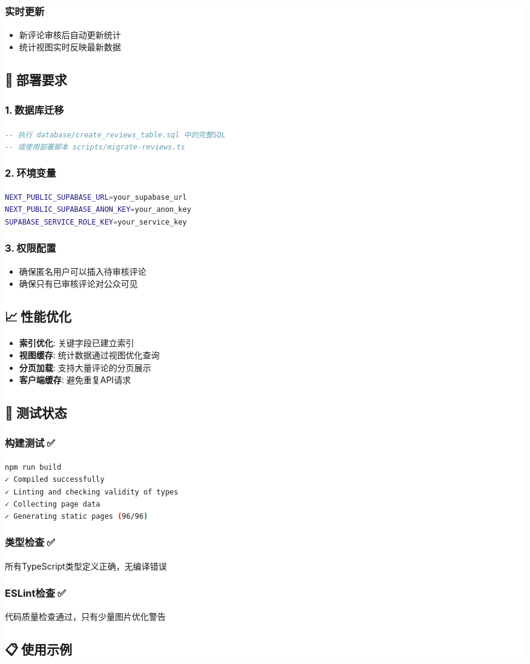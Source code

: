 ### 实时更新
- 新评论审核后自动更新统计
- 统计视图实时反映最新数据

## 🔧 部署要求

### 1. 数据库迁移
```sql
-- 执行 database/create_reviews_table.sql 中的完整SQL
-- 或使用部署脚本 scripts/migrate-reviews.ts
```

### 2. 环境变量
```bash
NEXT_PUBLIC_SUPABASE_URL=your_supabase_url
NEXT_PUBLIC_SUPABASE_ANON_KEY=your_anon_key
SUPABASE_SERVICE_ROLE_KEY=your_service_key
```

### 3. 权限配置
- 确保匿名用户可以插入待审核评论
- 确保只有已审核评论对公众可见

## 📈 性能优化

- **索引优化**: 关键字段已建立索引
- **视图缓存**: 统计数据通过视图优化查询
- **分页加载**: 支持大量评论的分页展示
- **客户端缓存**: 避免重复API请求

## 🧪 测试状态

### 构建测试 ✅
```bash
npm run build
✓ Compiled successfully
✓ Linting and checking validity of types
✓ Collecting page data
✓ Generating static pages (96/96)
```

### 类型检查 ✅
所有TypeScript类型定义正确，无编译错误

### ESLint检查 ✅
代码质量检查通过，只有少量图片优化警告

## 📋 使用示例
